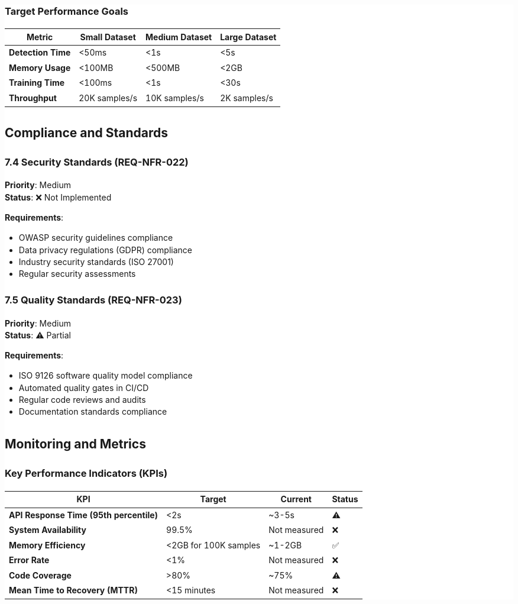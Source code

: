 ### Target Performance Goals

| Metric | Small Dataset | Medium Dataset | Large Dataset |
|---|---|---|---|
| **Detection Time** | <50ms | <1s | <5s |
| **Memory Usage** | <100MB | <500MB | <2GB |
| **Training Time** | <100ms | <1s | <30s |
| **Throughput** | 20K samples/s | 10K samples/s | 2K samples/s |

## Compliance and Standards

### 7.4 Security Standards (REQ-NFR-022)
**Priority**: Medium  
**Status**: ❌ Not Implemented

**Requirements**:
- OWASP security guidelines compliance
- Data privacy regulations (GDPR) compliance
- Industry security standards (ISO 27001)
- Regular security assessments

### 7.5 Quality Standards (REQ-NFR-023)
**Priority**: Medium  
**Status**: ⚠️ Partial

**Requirements**:
- ISO 9126 software quality model compliance
- Automated quality gates in CI/CD
- Regular code reviews and audits
- Documentation standards compliance

## Monitoring and Metrics

### Key Performance Indicators (KPIs)

| KPI | Target | Current | Status |
|---|---|---|---|
| **API Response Time (95th percentile)** | <2s | ~3-5s | ⚠️ |
| **System Availability** | 99.5% | Not measured | ❌ |
| **Memory Efficiency** | <2GB for 100K samples | ~1-2GB | ✅ |
| **Error Rate** | <1% | Not measured | ❌ |
| **Code Coverage** | >80% | ~75% | ⚠️ |
| **Mean Time to Recovery (MTTR)** | <15 minutes | Not measured | ❌ |
